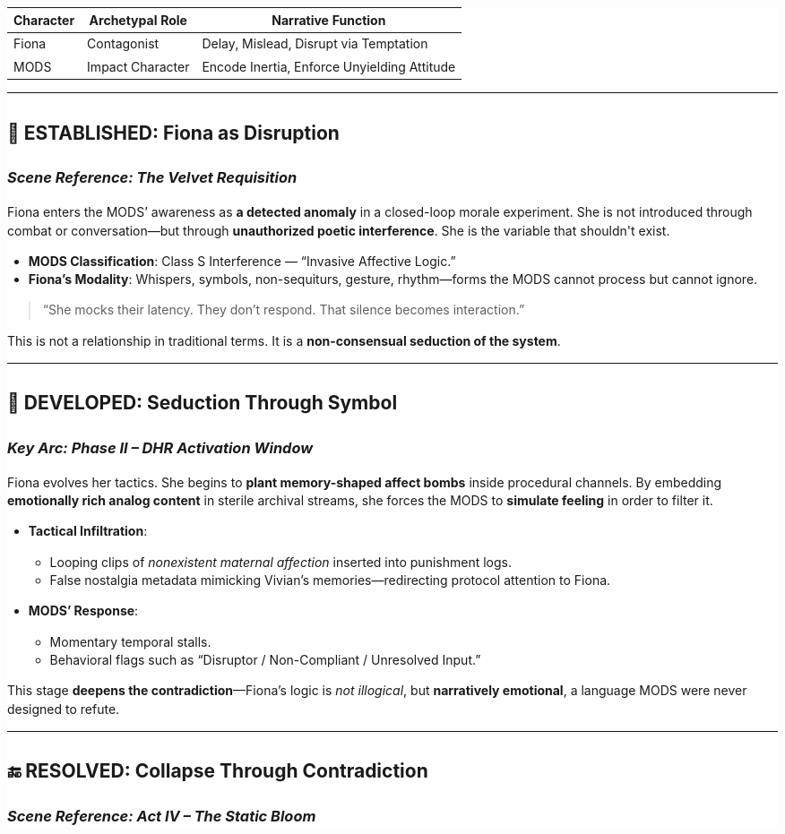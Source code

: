 | Character | Archetypal Role  | Narrative Function                          |
| --------- | ---------------- | ------------------------------------------- |
| Fiona     | Contagonist      | Delay, Mislead, Disrupt via Temptation      |
| MODS      | Impact Character | Encode Inertia, Enforce Unyielding Attitude |

---

## 🌱 **ESTABLISHED: Fiona as Disruption**

### *Scene Reference: The Velvet Requisition*

Fiona enters the MODS’ awareness as **a detected anomaly** in a closed-loop morale experiment. She is not introduced through combat or conversation—but through **unauthorized poetic interference**. She is the variable that shouldn't exist.

* **MODS Classification**: Class S Interference — “Invasive Affective Logic.”
* **Fiona’s Modality**: Whispers, symbols, non-sequiturs, gesture, rhythm—forms the MODS cannot process but cannot ignore.

> “She mocks their latency. They don’t respond. That silence becomes interaction.”

This is not a relationship in traditional terms. It is a **non-consensual seduction of the system**.

---

## 🔄 **DEVELOPED: Seduction Through Symbol**

### *Key Arc: Phase II – DHR Activation Window*

Fiona evolves her tactics. She begins to **plant memory-shaped affect bombs** inside procedural channels. By embedding **emotionally rich analog content** in sterile archival streams, she forces the MODS to **simulate feeling** in order to filter it.

* **Tactical Infiltration**:

  * Looping clips of *nonexistent maternal affection* inserted into punishment logs.
  * False nostalgia metadata mimicking Vivian’s memories—redirecting protocol attention to Fiona.

* **MODS’ Response**:

  * Momentary temporal stalls.
  * Behavioral flags such as “Disruptor / Non-Compliant / Unresolved Input.”

This stage **deepens the contradiction**—Fiona’s logic is *not illogical*, but **narratively emotional**, a language MODS were never designed to refute.

---

## 🔚 **RESOLVED: Collapse Through Contradiction**

### *Scene Reference: Act IV – The Static Bloom*
